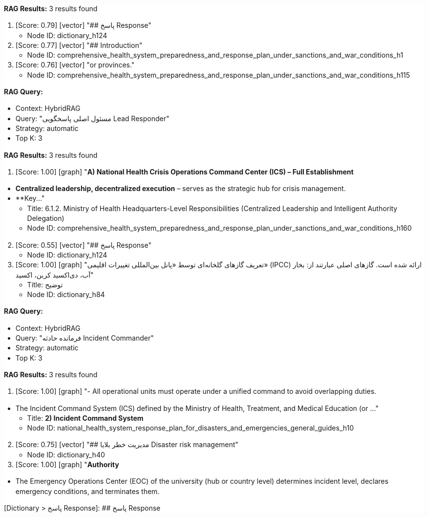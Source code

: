 **RAG Results:** 3 results found

1. [Score: 0.79] [vector] "## پاسخ Response"
   - Node ID: dictionary_h124
2. [Score: 0.77] [vector] "## Introduction"
   - Node ID: comprehensive_health_system_preparedness_and_response_plan_under_sanctions_and_war_conditions_h1
3. [Score: 0.76] [vector] "or provinces."
   - Node ID: comprehensive_health_system_preparedness_and_response_plan_under_sanctions_and_war_conditions_h115

**RAG Query:**
- Context: HybridRAG
- Query: "مسئول اصلی پاسخگویی Lead Responder"
- Strategy: automatic
- Top K: 3

**RAG Results:** 3 results found

1. [Score: 1.00] [graph] "**A) National Health Crisis Operations Command Center (ICS) – Full Establishment**

- **Centralized leadership, decentralized execution** – serves as the strategic hub for crisis management.  
- **Key..."
   - Title: 6.1.2. Ministry of Health Headquarters-Level Responsibilities (Centralized Leadership and Intelligent Authority Delegation)
   - Node ID: comprehensive_health_system_preparedness_and_response_plan_under_sanctions_and_war_conditions_h160
2. [Score: 0.55] [vector] "## پاسخ Response"
   - Node ID: dictionary_h124
3. [Score: 1.00] [graph] "تعریف گازهای گلخانه‌ای توسط «پانل بین‌المللی تغییرات اقلیمی» (IPCC) ارائه شده است. گازهای اصلی عبارتند از: بخار آب، دی‌اکسید کربن، اکسید"
   - Title: توضيح
   - Node ID: dictionary_h84

**RAG Query:**
- Context: HybridRAG
- Query: "فرمانده حادثه Incident Commander"
- Strategy: automatic
- Top K: 3

**RAG Results:** 3 results found

1. [Score: 1.00] [graph] "- All operational units must operate under a unified command to avoid overlapping duties.  
- The Incident Command System (ICS) defined by the Ministry of Health, Treatment, and Medical Education (or ..."
   - Title: **2) Incident Command System**
   - Node ID: national_health_system_response_plan_for_disasters_and_emergencies_general_guides_h10
2. [Score: 0.75] [vector] "## مديريت خطر بلايا Disaster risk management"
   - Node ID: dictionary_h40
3. [Score: 1.00] [graph] "**Authority**  
- The Emergency Operations Center (EOC) of the university (hub or country level) determines incident level, declares emergency conditions, and terminates them.


[Dictionary > پاسخ Response]: ## پاسخ Response